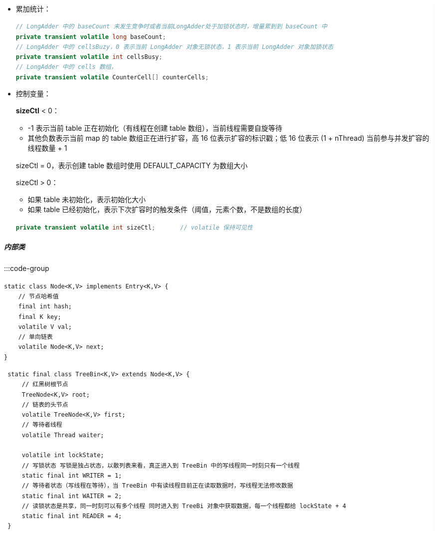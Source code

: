 - 累加统计：

  ```java
  // LongAdder 中的 baseCount 未发生竞争时或者当前LongAdder处于加锁状态时，增量累到到 baseCount 中
  private transient volatile long baseCount;
  // LongAdder 中的 cellsBuzy，0 表示当前 LongAdder 对象无锁状态，1 表示当前 LongAdder 对象加锁状态
  private transient volatile int cellsBusy;
  // LongAdder 中的 cells 数组，
  private transient volatile CounterCell[] counterCells;
  ```

- 控制变量：

  **sizeCtl** < 0：

  - -1 表示当前 table 正在初始化（有线程在创建 table 数组），当前线程需要自旋等待
  - 其他负数表示当前 map 的 table 数组正在进行扩容，高 16 位表示扩容的标识戳；低 16 位表示 (1 + nThread) 当前参与并发扩容的线程数量 + 1

  sizeCtl = 0，表示创建 table 数组时使用 DEFAULT_CAPACITY 为数组大小

  sizeCtl > 0：

  - 如果 table 未初始化，表示初始化大小
  - 如果 table 已经初始化，表示下次扩容时的触发条件（阈值，元素个数，不是数组的长度）

  ```java
  private transient volatile int sizeCtl;		// volatile 保持可见性
  ```

##### 内部类

:::code-group

```java[Node]
static class Node<K,V> implements Entry<K,V> {
    // 节点哈希值
    final int hash;
    final K key;
    volatile V val;
    // 单向链表
    volatile Node<K,V> next;
}
```

```java[TreeBin]
 static final class TreeBin<K,V> extends Node<K,V> {
     // 红黑树根节点
     TreeNode<K,V> root;
     // 链表的头节点
     volatile TreeNode<K,V> first;
     // 等待者线程
     volatile Thread waiter;

     volatile int lockState;
     // 写锁状态 写锁是独占状态，以散列表来看，真正进入到 TreeBin 中的写线程同一时刻只有一个线程
     static final int WRITER = 1;
     // 等待者状态（写线程在等待），当 TreeBin 中有读线程目前正在读取数据时，写线程无法修改数据
     static final int WAITER = 2;
     // 读锁状态是共享，同一时刻可以有多个线程 同时进入到 TreeBi 对象中获取数据，每一个线程都给 lockState + 4
     static final int READER = 4;
 }
```
